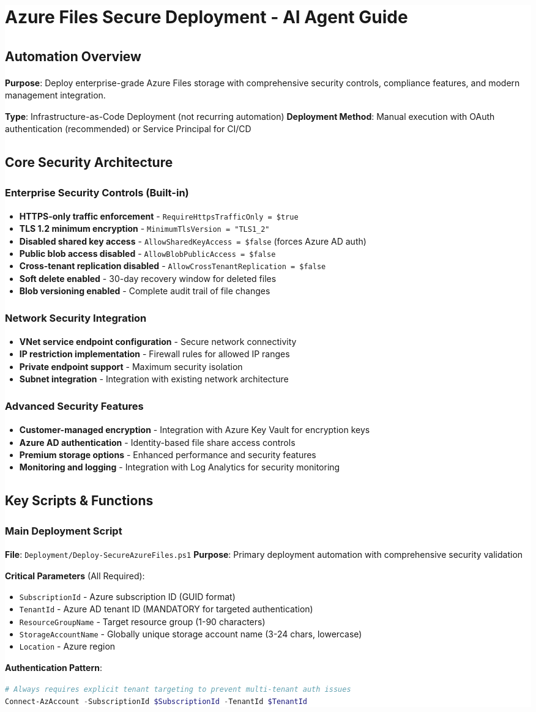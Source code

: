 # Azure Files Secure Deployment - AI Agent Guide

## Automation Overview
**Purpose**: Deploy enterprise-grade Azure Files storage with comprehensive security controls, compliance features, and modern management integration.

**Type**: Infrastructure-as-Code Deployment (not recurring automation)
**Deployment Method**: Manual execution with OAuth authentication (recommended) or Service Principal for CI/CD

## Core Security Architecture

### Enterprise Security Controls (Built-in)
- **HTTPS-only traffic enforcement** - `RequireHttpsTrafficOnly = $true`
- **TLS 1.2 minimum encryption** - `MinimumTlsVersion = "TLS1_2"`
- **Disabled shared key access** - `AllowSharedKeyAccess = $false` (forces Azure AD auth)
- **Public blob access disabled** - `AllowBlobPublicAccess = $false`
- **Cross-tenant replication disabled** - `AllowCrossTenantReplication = $false`
- **Soft delete enabled** - 30-day recovery window for deleted files
- **Blob versioning enabled** - Complete audit trail of file changes

### Network Security Integration
- **VNet service endpoint configuration** - Secure network connectivity
- **IP restriction implementation** - Firewall rules for allowed IP ranges
- **Private endpoint support** - Maximum security isolation
- **Subnet integration** - Integration with existing network architecture

### Advanced Security Features
- **Customer-managed encryption** - Integration with Azure Key Vault for encryption keys
- **Azure AD authentication** - Identity-based file share access controls
- **Premium storage options** - Enhanced performance and security features
- **Monitoring and logging** - Integration with Log Analytics for security monitoring

## Key Scripts & Functions

### Main Deployment Script
**File**: `Deployment/Deploy-SecureAzureFiles.ps1`
**Purpose**: Primary deployment automation with comprehensive security validation

**Critical Parameters** (All Required):
- `SubscriptionId` - Azure subscription ID (GUID format)
- `TenantId` - Azure AD tenant ID (MANDATORY for targeted authentication)
- `ResourceGroupName` - Target resource group (1-90 characters)
- `StorageAccountName` - Globally unique storage account name (3-24 chars, lowercase)
- `Location` - Azure region

**Authentication Pattern**:
```powershell
# Always requires explicit tenant targeting to prevent multi-tenant auth issues
Connect-AzAccount -SubscriptionId $SubscriptionId -TenantId $TenantId
```
